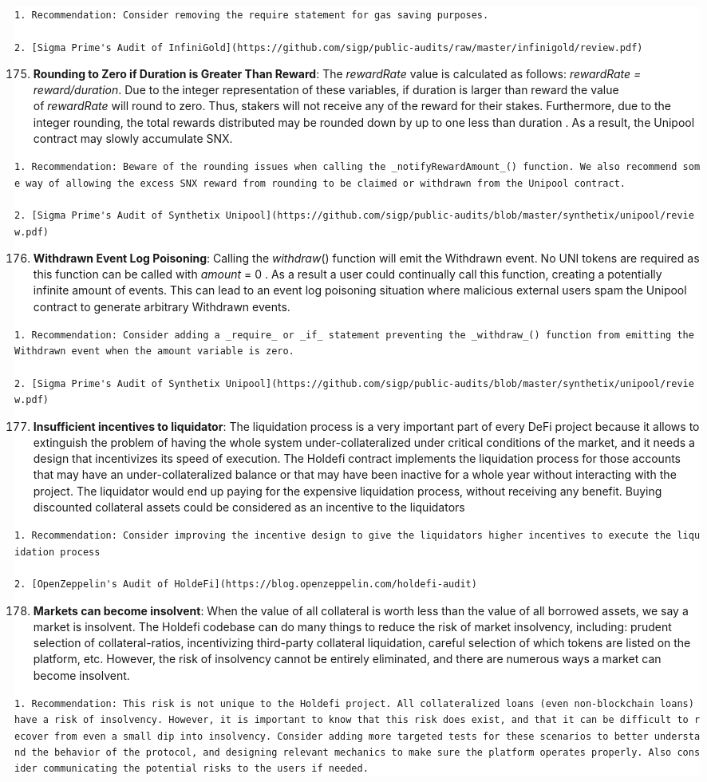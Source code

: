     1. Recommendation: Consider removing the require statement for gas saving purposes.
        
    2. [Sigma Prime's Audit of InfiniGold](https://github.com/sigp/public-audits/raw/master/infinigold/review.pdf)
        
175. **Rounding to Zero if Duration is Greater Than Reward**: The _rewardRate_ value is calculated as follows: _rewardRate = reward/duration_. Due to the integer representation of these variables, if duration is larger than reward the value of _rewardRate_ will round to zero. Thus, stakers will not receive any of the reward for their stakes. Furthermore, due to the integer rounding, the total rewards distributed may be rounded down by up to one less than duration . As a result, the Unipool contract may slowly accumulate SNX.
    
    1. Recommendation: Beware of the rounding issues when calling the _notifyRewardAmount_() function. We also recommend some way of allowing the excess SNX reward from rounding to be claimed or withdrawn from the Unipool contract.
        
    2. [Sigma Prime's Audit of Synthetix Unipool](https://github.com/sigp/public-audits/blob/master/synthetix/unipool/review.pdf)
        
176. **Withdrawn Event Log Poisoning**: Calling the _withdraw_() function will emit the Withdrawn event. No UNI tokens are required as this function can be called with _amount_ = 0 . As a result a user could continually call this function, creating a potentially infinite amount of events. This can lead to an event log poisoning situation where malicious external users spam the Unipool contract to generate arbitrary Withdrawn events.
    
    1. Recommendation: Consider adding a _require_ or _if_ statement preventing the _withdraw_() function from emitting the Withdrawn event when the amount variable is zero.
        
    2. [Sigma Prime's Audit of Synthetix Unipool](https://github.com/sigp/public-audits/blob/master/synthetix/unipool/review.pdf)
        
177. **Insufficient incentives to liquidator**: The liquidation process is a very important part of every DeFi project because it allows to extinguish the problem of having the whole system under-collateralized under critical conditions of the market, and it needs a design that incentivizes its speed of execution. The Holdefi contract implements the liquidation process for those accounts that may have an under-collateralized balance or that may have been inactive for a whole year without interacting with the project. The liquidator would end up paying for the expensive liquidation process, without receiving any benefit. Buying discounted collateral assets could be considered as an incentive to the liquidators
    
    1. Recommendation: Consider improving the incentive design to give the liquidators higher incentives to execute the liquidation process
        
    2. [OpenZeppelin's Audit of HoldeFi](https://blog.openzeppelin.com/holdefi-audit)
        
178. **Markets can become insolvent**: When the value of all collateral is worth less than the value of all borrowed assets, we say a market is insolvent. The Holdefi codebase can do many things to reduce the risk of market insolvency, including: prudent selection of collateral-ratios, incentivizing third-party collateral liquidation, careful selection of which tokens are listed on the platform, etc. However, the risk of insolvency cannot be entirely eliminated, and there are numerous ways a market can become insolvent.
    
    1. Recommendation: This risk is not unique to the Holdefi project. All collateralized loans (even non-blockchain loans) have a risk of insolvency. However, it is important to know that this risk does exist, and that it can be difficult to recover from even a small dip into insolvency. Consider adding more targeted tests for these scenarios to better understand the behavior of the protocol, and designing relevant mechanics to make sure the platform operates properly. Also consider communicating the potential risks to the users if needed.
        